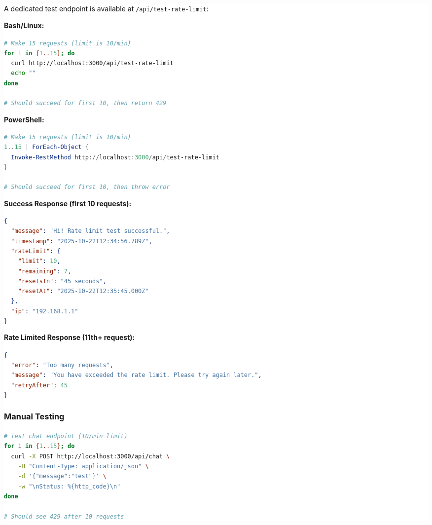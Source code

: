 A dedicated test endpoint is available at `/api/test-rate-limit`:

**Bash/Linux:**

```bash
# Make 15 requests (limit is 10/min)
for i in {1..15}; do
  curl http://localhost:3000/api/test-rate-limit
  echo ""
done

# Should succeed for first 10, then return 429
```

**PowerShell:**

```powershell
# Make 15 requests (limit is 10/min)
1..15 | ForEach-Object {
  Invoke-RestMethod http://localhost:3000/api/test-rate-limit
}

# Should succeed for first 10, then throw error
```

**Success Response (first 10 requests):**

```json
{
  "message": "Hi! Rate limit test successful.",
  "timestamp": "2025-10-22T12:34:56.789Z",
  "rateLimit": {
    "limit": 10,
    "remaining": 7,
    "resetsIn": "45 seconds",
    "resetAt": "2025-10-22T12:35:45.000Z"
  },
  "ip": "192.168.1.1"
}
```

**Rate Limited Response (11th+ request):**

```json
{
  "error": "Too many requests",
  "message": "You have exceeded the rate limit. Please try again later.",
  "retryAfter": 45
}
```

### Manual Testing

```bash
# Test chat endpoint (10/min limit)
for i in {1..15}; do
  curl -X POST http://localhost:3000/api/chat \
    -H "Content-Type: application/json" \
    -d '{"message":"test"}' \
    -w "\nStatus: %{http_code}\n"
done

# Should see 429 after 10 requests
```

